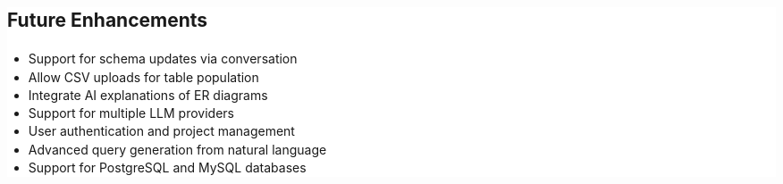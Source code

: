 ## Future Enhancements

- Support for schema updates via conversation
- Allow CSV uploads for table population
- Integrate AI explanations of ER diagrams
- Support for multiple LLM providers
- User authentication and project management
- Advanced query generation from natural language
- Support for PostgreSQL and MySQL databases